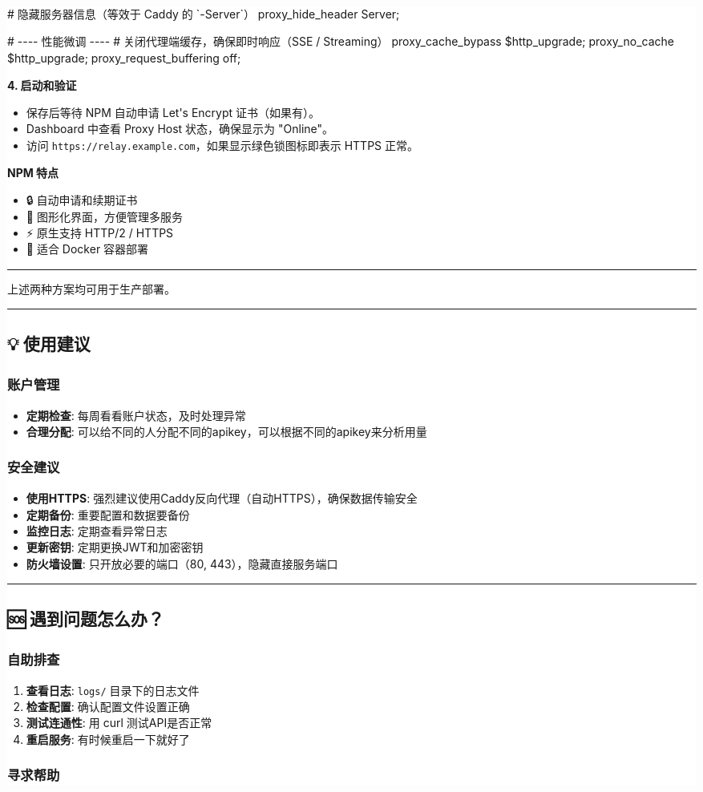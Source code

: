 \# 隐藏服务器信息（等效于 Caddy 的 \`-Server\`）
proxy\_hide\_header Server;

\# ---- 性能微调 ----
\# 关闭代理端缓存，确保即时响应（SSE / Streaming）
proxy\_cache\_bypass $http\_upgrade;
proxy\_no\_cache $http\_upgrade;
proxy\_request\_buffering off;

**4\. 启动和验证**

-   保存后等待 NPM 自动申请 Let's Encrypt 证书（如果有）。
-   Dashboard 中查看 Proxy Host 状态，确保显示为 "Online"。
-   访问 `https://relay.example.com`，如果显示绿色锁图标即表示 HTTPS 正常。

**NPM 特点**

-   🔒 自动申请和续期证书
-   🔧 图形化界面，方便管理多服务
-   ⚡ 原生支持 HTTP/2 / HTTPS
-   🚀 适合 Docker 容器部署

* * *

上述两种方案均可用于生产部署。

* * *

💡 使用建议
-------

### 账户管理

-   **定期检查**: 每周看看账户状态，及时处理异常
-   **合理分配**: 可以给不同的人分配不同的apikey，可以根据不同的apikey来分析用量

### 安全建议

-   **使用HTTPS**: 强烈建议使用Caddy反向代理（自动HTTPS），确保数据传输安全
-   **定期备份**: 重要配置和数据要备份
-   **监控日志**: 定期查看异常日志
-   **更新密钥**: 定期更换JWT和加密密钥
-   **防火墙设置**: 只开放必要的端口（80, 443），隐藏直接服务端口

* * *

🆘 遇到问题怎么办？
-----------

### 自助排查

1.  **查看日志**: `logs/` 目录下的日志文件
2.  **检查配置**: 确认配置文件设置正确
3.  **测试连通性**: 用 curl 测试API是否正常
4.  **重启服务**: 有时候重启一下就好了

### 寻求帮助
